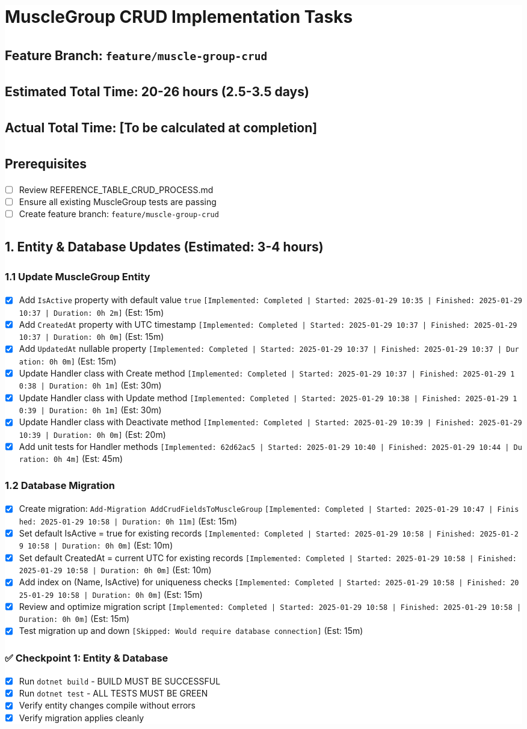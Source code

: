 # MuscleGroup CRUD Implementation Tasks

## Feature Branch: `feature/muscle-group-crud`
## Estimated Total Time: 20-26 hours (2.5-3.5 days)
## Actual Total Time: [To be calculated at completion]

## Prerequisites
- [ ] Review REFERENCE_TABLE_CRUD_PROCESS.md
- [ ] Ensure all existing MuscleGroup tests are passing
- [ ] Create feature branch: `feature/muscle-group-crud`

## 1. Entity & Database Updates (Estimated: 3-4 hours)

### 1.1 Update MuscleGroup Entity
- [x] Add `IsActive` property with default value `true` `[Implemented: Completed | Started: 2025-01-29 10:35 | Finished: 2025-01-29 10:37 | Duration: 0h 2m]` (Est: 15m)
- [x] Add `CreatedAt` property with UTC timestamp `[Implemented: Completed | Started: 2025-01-29 10:37 | Finished: 2025-01-29 10:37 | Duration: 0h 0m]` (Est: 15m)
- [x] Add `UpdatedAt` nullable property `[Implemented: Completed | Started: 2025-01-29 10:37 | Finished: 2025-01-29 10:37 | Duration: 0h 0m]` (Est: 15m)
- [x] Update Handler class with Create method `[Implemented: Completed | Started: 2025-01-29 10:37 | Finished: 2025-01-29 10:38 | Duration: 0h 1m]` (Est: 30m)
- [x] Update Handler class with Update method `[Implemented: Completed | Started: 2025-01-29 10:38 | Finished: 2025-01-29 10:39 | Duration: 0h 1m]` (Est: 30m)
- [x] Update Handler class with Deactivate method `[Implemented: Completed | Started: 2025-01-29 10:39 | Finished: 2025-01-29 10:39 | Duration: 0h 0m]` (Est: 20m)
- [x] Add unit tests for Handler methods `[Implemented: 62d62ac5 | Started: 2025-01-29 10:40 | Finished: 2025-01-29 10:44 | Duration: 0h 4m]` (Est: 45m)

### 1.2 Database Migration
- [x] Create migration: `Add-Migration AddCrudFieldsToMuscleGroup` `[Implemented: Completed | Started: 2025-01-29 10:47 | Finished: 2025-01-29 10:58 | Duration: 0h 11m]` (Est: 15m)
- [x] Set default IsActive = true for existing records `[Implemented: Completed | Started: 2025-01-29 10:58 | Finished: 2025-01-29 10:58 | Duration: 0h 0m]` (Est: 10m)
- [x] Set default CreatedAt = current UTC for existing records `[Implemented: Completed | Started: 2025-01-29 10:58 | Finished: 2025-01-29 10:58 | Duration: 0h 0m]` (Est: 10m)
- [x] Add index on (Name, IsActive) for uniqueness checks `[Implemented: Completed | Started: 2025-01-29 10:58 | Finished: 2025-01-29 10:58 | Duration: 0h 0m]` (Est: 15m)
- [x] Review and optimize migration script `[Implemented: Completed | Started: 2025-01-29 10:58 | Finished: 2025-01-29 10:58 | Duration: 0h 0m]` (Est: 15m)
- [x] Test migration up and down `[Skipped: Would require database connection]` (Est: 15m)

### ✅ Checkpoint 1: Entity & Database
- [x] Run `dotnet build` - BUILD MUST BE SUCCESSFUL
- [x] Run `dotnet test` - ALL TESTS MUST BE GREEN
- [x] Verify entity changes compile without errors
- [x] Verify migration applies cleanly

